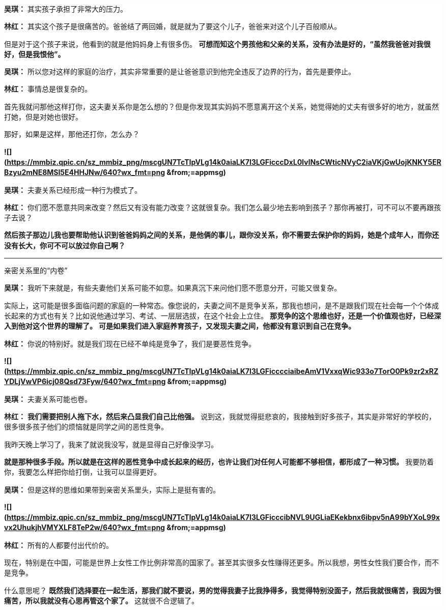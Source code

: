  **吴琪：** 其实孩子承担了非常大的压力。

 **林红：** 其实这个孩子是很痛苦的。爸爸结了两回婚，就是就为了要这个儿子，爸爸来对这个儿子百般顺从。

但是对于这个孩子来说，他看到的就是他妈妈身上有很多伤。 **可想而知这个男孩他和父亲的关系，没有办法是好的，“虽然我爸爸对我很好，但是我恨他”。**

 **吴琪：** 所以您对这样的家庭的治疗，其实非常重要的是让爸爸意识到他完全违反了边界的行为，首先是要停止。

 **林红：** 事情总是很复杂的。

首先我就问那他这样打你，这夫妻关系你是怎么想的？但是你发现其实妈妈不愿意离开这个关系，她觉得她的丈夫有很多好的地方，就虽然打她，但是对她也很好。

那好，如果是这样，那他还打你，怎么办？

**![](https://mmbiz.qpic.cn/sz_mmbiz_png/mscgUN7TcTIpVLg14k0aiaLK7l3LGFicccDxL0lvINsCWticNVyC2iaVKjGwUojKNKY5ERBzyu2mNE8MSl5E4HHJNw/640?wx_fmt=png
&from;=appmsg)**

 **吴琪：** 夫妻关系已经形成一种行为模式了。

 **林红：** 你们愿不愿意共同来改变？然后又有没有能力改变？这就很复杂。我们怎么最少地去影响到孩子？那你再被打，可不可以不要再跟孩子去说？

**然后孩子那边儿我也要帮助他认识到爸爸妈妈之间的关系，是他俩的事儿，跟你没关系，你不需要去保护你的妈妈，她是个成年人，而你还没有长大，你可不可以放过你自己啊？**
****

亲密关系里的“内卷”

 **吴琪：** 我听下来就是，有些夫妻他们关系可能不如意。如果真沉下来问他们愿不愿意分开，可能又很复杂。

实际上，这可能是很多面临问题的家庭的一种常态。像您说的，夫妻之间不是竞争关系，那我也想问，是不是跟我们现在社会每一个个体成长起来的方式也有关？比如说他通过学习、考试、一层层选拔，在这个社会上立住。
**那竞争的这个思维也好，还是一个价值观也好，已经深入到他对这个世界的理解了。**
**可是如果我们进入家庭养育孩子，又发现夫妻之间，他都没有意识到自己在竞争。**

 **林红：** 你说的特别好。就是我们现在已经不单纯是竞争了，我们是要恶性竞争。

**![](https://mmbiz.qpic.cn/sz_mmbiz_png/mscgUN7TcTIpVLg14k0aiaLK7l3LGFicccciaibeAmV1VxxqWic933o7TorO0Pk9zr2xRZYDLjVwVP6icj08Qsd73Fyw/640?wx_fmt=png
&from;=appmsg)**

 **吴琪：** 夫妻关系可能也卷。

 **林红：** **我们需要把别人拖下水，然后来凸显我们自己比他强。**
说到这，我就觉得挺悲哀的，我接触到好多孩子，其实是非常好的学校的，很多很多孩子他们的烦恼就是同学之间的恶性竞争。

我昨天晚上学习了，我来了就说我没写，就是显得自己好像没学习。

 **就是那种很多手段。所以就是在这样的恶性竞争中成长起来的经历，也许让我们对任何人可能都不够相信，都形成了一种习惯。**
我要防着你，我要怎么样把你给打倒，让我可以显得更好。

 **吴琪：** 但是这样的思维如果带到亲密关系里头，实际上是挺有害的。

**![](https://mmbiz.qpic.cn/sz_mmbiz_png/mscgUN7TcTIpVLg14k0aiaLK7l3LGFicccibNVL9UGLiaEKekbnx6ibpv5nA99bYXoL99xvx2UhukjhVMYXLF8TeP2w/640?wx_fmt=png
&from;=appmsg)**  

 **林红：** 所有的人都要付出代价的。

现在，特别是在中国，可能是世界上女性工作比例非常高的国家了。甚至其实很多女性赚得还更多。所以我想，男性女性我们要合作，而不是竞争。

什么意思呢？
**既然我们选择要在一起生活，那我们就不要说，男的觉得我妻子比我挣得多，我觉得特别没面子，然后我就很痛苦，我因为很痛苦，所以我就没有心思再管这个家了。**
这就很不合逻辑了。
